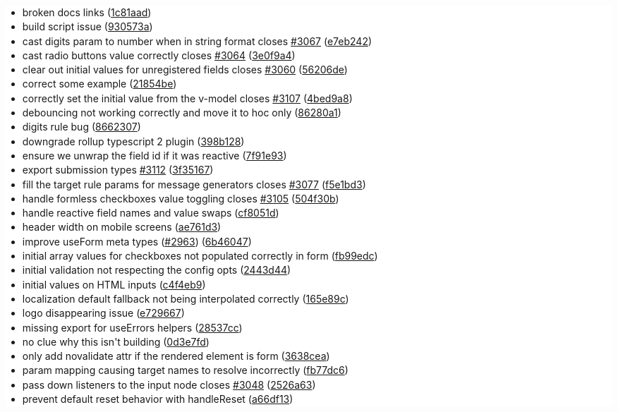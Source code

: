 - broken docs links ([1c81aad](https://github.com/logaretm/vee-validate/commit/1c81aad5e07b2d1898195e166183d0960edc761c))
- build script issue ([930573a](https://github.com/logaretm/vee-validate/commit/930573a492be06193f93992321e7e1833441c0e3))
- cast digits param to number when in string format closes [#3067](https://github.com/logaretm/vee-validate/issues/3067) ([e7eb242](https://github.com/logaretm/vee-validate/commit/e7eb242a0ee9effa217133a3321e877b11cec652))
- cast radio buttons value correctly closes [#3064](https://github.com/logaretm/vee-validate/issues/3064) ([3e0f9a4](https://github.com/logaretm/vee-validate/commit/3e0f9a47369edac32d0c8a068f8b61d8f761458f))
- clear out initial values for unregistered fields closes [#3060](https://github.com/logaretm/vee-validate/issues/3060) ([56206de](https://github.com/logaretm/vee-validate/commit/56206de995fe8f2eaca3e303ab6980784a3c95b1))
- correct some example ([21854be](https://github.com/logaretm/vee-validate/commit/21854bef2572bac3e5745f200ce9a3a3a936f0bd))
- correctly set the initial value from the v-model closes [#3107](https://github.com/logaretm/vee-validate/issues/3107) ([4bed9a8](https://github.com/logaretm/vee-validate/commit/4bed9a806323139d2f274e51b6bfe3de2190e54d))
- debouncing not working correctly and move it to hoc only ([86280a1](https://github.com/logaretm/vee-validate/commit/86280a15e9fb1f94ef8c042a9d04d437f38936b0))
- digits rule bug ([8662307](https://github.com/logaretm/vee-validate/commit/8662307a5d86af475e304b745cc87ee16cd27d2f))
- downgrade rollup typescript 2 plugin ([398b128](https://github.com/logaretm/vee-validate/commit/398b12867e9ee065e05a2d3686a8111b16847998))
- ensure we unwrap the field id if it was reactive ([7f91e93](https://github.com/logaretm/vee-validate/commit/7f91e930ec8cce4f2e17b49ee9d642d7e9343d6f))
- export submission types [#3112](https://github.com/logaretm/vee-validate/issues/3112) ([3f35167](https://github.com/logaretm/vee-validate/commit/3f351670da02364b0fb8e61198145dfa02dc59b9))
- fill the target rule params for message generators closes [#3077](https://github.com/logaretm/vee-validate/issues/3077) ([f5e1bd3](https://github.com/logaretm/vee-validate/commit/f5e1bd3cbc278a8588fa0c96af66823d82eefb8c))
- handle formless checkboxes value toggling closes [#3105](https://github.com/logaretm/vee-validate/issues/3105) ([504f30b](https://github.com/logaretm/vee-validate/commit/504f30bfcbcb1db710397ef05545b5008b0103fb))
- handle reactive field names and value swaps ([cf8051d](https://github.com/logaretm/vee-validate/commit/cf8051d3b92eb43103f4e7c682e615343239d717))
- header width on mobile screens ([ae761d3](https://github.com/logaretm/vee-validate/commit/ae761d359ed66b01a8d88985e3e875a61dc0717a))
- improve useForm meta types ([#2963](https://github.com/logaretm/vee-validate/issues/2963)) ([6b46047](https://github.com/logaretm/vee-validate/commit/6b46047278633a095243fcce4ba94ddd94e08c11))
- initial array values for checkboxes not populated correctly in form ([fb99edc](https://github.com/logaretm/vee-validate/commit/fb99edc309c26f9be2baa71f90ec1ac59ddcdc9d))
- initial validation not respecting the config opts ([2443d44](https://github.com/logaretm/vee-validate/commit/2443d44b1b00eda39ff884f33f85414aa2b1d34e))
- initial values on HTML inputs ([c4f4eb9](https://github.com/logaretm/vee-validate/commit/c4f4eb9fe97b13fedb93ac760614eb53c177ffb3))
- localization default fallback not being interpolated correctly ([165e89c](https://github.com/logaretm/vee-validate/commit/165e89c6136126d6b946640623261f32b299a2a3))
- logo disappearing issue ([e729667](https://github.com/logaretm/vee-validate/commit/e7296670450f60f105dbc4b0e95c97f09feb3638))
- missing export for useErrors helpers ([28537cc](https://github.com/logaretm/vee-validate/commit/28537cc547cf945b10adc485620ad226f71d60fc))
- no clue why this isn't building ([0d3e7fd](https://github.com/logaretm/vee-validate/commit/0d3e7fdea6f28e29d25f488cae527e925608da7e))
- only add novalidate attr if the rendered element is form ([3638cea](https://github.com/logaretm/vee-validate/commit/3638cead19c9501783e23b43248ce49d7bdf51d7))
- param mapping causing target names to resolve incorrectly ([fb77dc6](https://github.com/logaretm/vee-validate/commit/fb77dc673cb1eff72a1508cff7b4aaed60d8450e))
- pass down listeners to the input node closes [#3048](https://github.com/logaretm/vee-validate/issues/3048) ([2526a63](https://github.com/logaretm/vee-validate/commit/2526a63c2361e412b528cf370c03b39cb84b606d))
- prevent default reset behavior with handleReset ([a66df13](https://github.com/logaretm/vee-validate/commit/a66df13c3f39d84984581dc3c0ce368b052b6e8e))